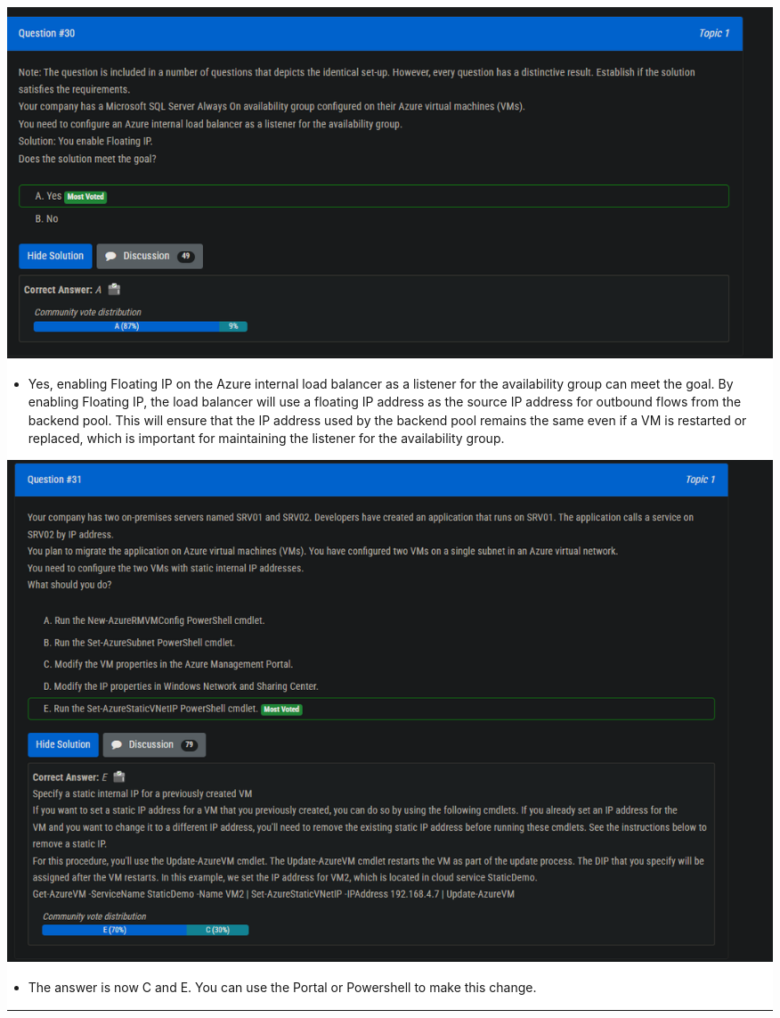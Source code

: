 ![alt text](image-296.png)
- Yes, enabling Floating IP on the Azure internal load balancer as a listener for the availability group can meet the goal. By enabling Floating IP, the load balancer will use a floating IP address as the source IP address for outbound flows from the backend pool. This will ensure that the IP address used by the backend pool remains the same even if a VM is restarted or replaced, which is important for maintaining the listener for the availability group.

![alt text](image-297.png)
- The answer is now C and E. You can use the Portal or Powershell to make this change.

--- 